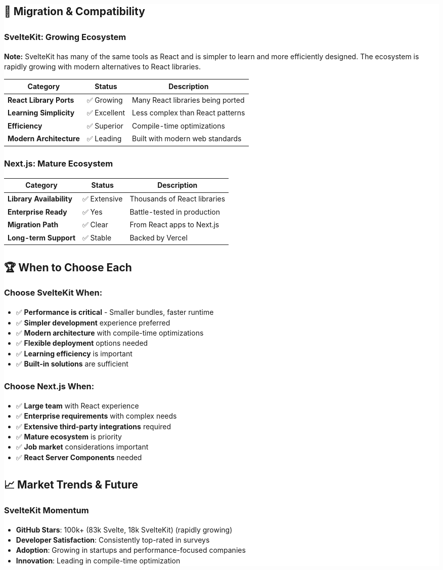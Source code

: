 ## 🔄 Migration & Compatibility

### SvelteKit: Growing Ecosystem

**Note:** SvelteKit has many of the same tools as React and is simpler to learn and more efficiently designed. The ecosystem is rapidly growing with modern alternatives to React libraries.

| Category | Status | Description |
|----------|--------|-------------|
| **React Library Ports** | ✅ Growing | Many React libraries being ported |
| **Learning Simplicity** | ✅ Excellent | Less complex than React patterns |
| **Efficiency** | ✅ Superior | Compile-time optimizations |
| **Modern Architecture** | ✅ Leading | Built with modern web standards |

### Next.js: Mature Ecosystem

| Category | Status | Description |
|----------|--------|-------------|
| **Library Availability** | ✅ Extensive | Thousands of React libraries |
| **Enterprise Ready** | ✅ Yes | Battle-tested in production |
| **Migration Path** | ✅ Clear | From React apps to Next.js |
| **Long-term Support** | ✅ Stable | Backed by Vercel |

## 🏆 When to Choose Each

### Choose SvelteKit When:
- ✅ **Performance is critical** - Smaller bundles, faster runtime
- ✅ **Simpler development** experience preferred
- ✅ **Modern architecture** with compile-time optimizations
- ✅ **Flexible deployment** options needed
- ✅ **Learning efficiency** is important
- ✅ **Built-in solutions** are sufficient

### Choose Next.js When:
- ✅ **Large team** with React experience
- ✅ **Enterprise requirements** with complex needs
- ✅ **Extensive third-party integrations** required
- ✅ **Mature ecosystem** is priority
- ✅ **Job market** considerations important
- ✅ **React Server Components** needed

## 📈 Market Trends & Future

### SvelteKit Momentum
- **GitHub Stars**: 100k+ (83k Svelte, 18k SvelteKit) (rapidly growing)
- **Developer Satisfaction**: Consistently top-rated in surveys
- **Adoption**: Growing in startups and performance-focused companies
- **Innovation**: Leading in compile-time optimization
